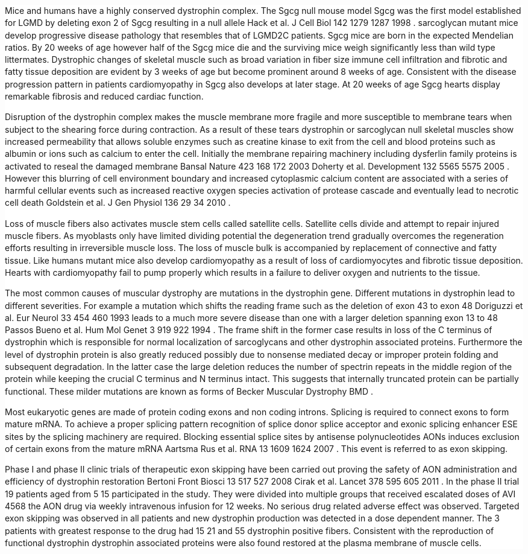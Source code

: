 Mice and humans have a highly conserved dystrophin complex. The Sgcg null mouse model Sgcg was the first model established for LGMD by deleting exon 2 of Sgcg resulting in a null allele Hack et al. J Cell Biol 142 1279 1287 1998 . sarcoglycan mutant mice develop progressive disease pathology that resembles that of LGMD2C patients. Sgcg mice are born in the expected Mendelian ratios. By 20 weeks of age however half of the Sgcg mice die and the surviving mice weigh significantly less than wild type littermates. Dystrophic changes of skeletal muscle such as broad variation in fiber size immune cell infiltration and fibrotic and fatty tissue deposition are evident by 3 weeks of age but become prominent around 8 weeks of age. Consistent with the disease progression pattern in patients cardiomyopathy in Sgcg also develops at later stage. At 20 weeks of age Sgcg hearts display remarkable fibrosis and reduced cardiac function.

Disruption of the dystrophin complex makes the muscle membrane more fragile and more susceptible to membrane tears when subject to the shearing force during contraction. As a result of these tears dystrophin or sarcoglycan null skeletal muscles show increased permeability that allows soluble enzymes such as creatine kinase to exit from the cell and blood proteins such as albumin or ions such as calcium to enter the cell. Initially the membrane repairing machinery including dysferlin family proteins is activated to reseal the damaged membrane Bansal Nature 423 168 172 2003 Doherty et al. Development 132 5565 5575 2005 . However this blurring of cell environment boundary and increased cytoplasmic calcium content are associated with a series of harmful cellular events such as increased reactive oxygen species activation of protease cascade and eventually lead to necrotic cell death Goldstein et al. J Gen Physiol 136 29 34 2010 .

Loss of muscle fibers also activates muscle stem cells called satellite cells. Satellite cells divide and attempt to repair injured muscle fibers. As myoblasts only have limited dividing potential the degeneration trend gradually overcomes the regeneration efforts resulting in irreversible muscle loss. The loss of muscle bulk is accompanied by replacement of connective and fatty tissue. Like humans mutant mice also develop cardiomyopathy as a result of loss of cardiomyocytes and fibrotic tissue deposition. Hearts with cardiomyopathy fail to pump properly which results in a failure to deliver oxygen and nutrients to the tissue.

The most common causes of muscular dystrophy are mutations in the dystrophin gene. Different mutations in dystrophin lead to different severities. For example a mutation which shifts the reading frame such as the deletion of exon 43 to exon 48 Doriguzzi et al. Eur Neurol 33 454 460 1993 leads to a much more severe disease than one with a larger deletion spanning exon 13 to 48 Passos Bueno et al. Hum Mol Genet 3 919 922 1994 . The frame shift in the former case results in loss of the C terminus of dystrophin which is responsible for normal localization of sarcoglycans and other dystrophin associated proteins. Furthermore the level of dystrophin protein is also greatly reduced possibly due to nonsense mediated decay or improper protein folding and subsequent degradation. In the latter case the large deletion reduces the number of spectrin repeats in the middle region of the protein while keeping the crucial C terminus and N terminus intact. This suggests that internally truncated protein can be partially functional. These milder mutations are known as forms of Becker Muscular Dystrophy BMD .

Most eukaryotic genes are made of protein coding exons and non coding introns. Splicing is required to connect exons to form mature mRNA. To achieve a proper splicing pattern recognition of splice donor splice acceptor and exonic splicing enhancer ESE sites by the splicing machinery are required. Blocking essential splice sites by antisense polynucleotides AONs induces exclusion of certain exons from the mature mRNA Aartsma Rus et al. RNA 13 1609 1624 2007 . This event is referred to as exon skipping.

Phase I and phase II clinic trials of therapeutic exon skipping have been carried out proving the safety of AON administration and efficiency of dystrophin restoration Bertoni Front Biosci 13 517 527 2008 Cirak et al. Lancet 378 595 605 2011 . In the phase II trial 19 patients aged from 5 15 participated in the study. They were divided into multiple groups that received escalated doses of AVI 4568 the AON drug via weekly intravenous infusion for 12 weeks. No serious drug related adverse effect was observed. Targeted exon skipping was observed in all patients and new dystrophin production was detected in a dose dependent manner. The 3 patients with greatest response to the drug had 15 21 and 55 dystrophin positive fibers. Consistent with the reproduction of functional dystrophin dystrophin associated proteins were also found restored at the plasma membrane of muscle cells.
